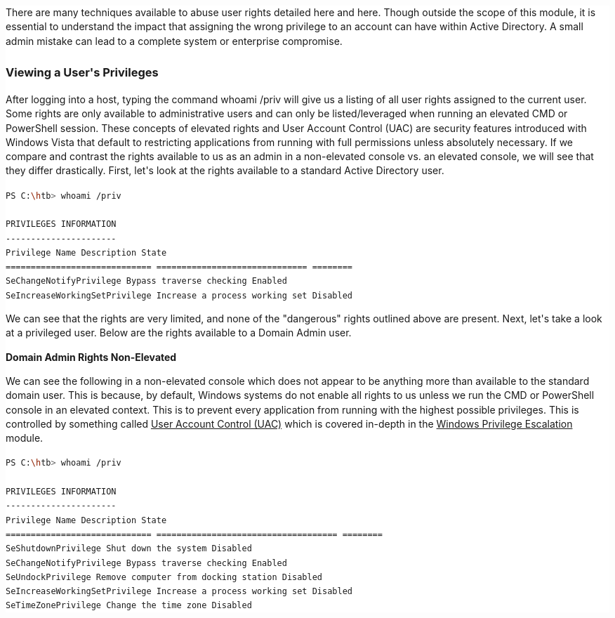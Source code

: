 There are many techniques available to abuse user rights detailed here and here. Though outside the scope of this module, it is essential to understand the impact that assigning the wrong privilege to an account can have within Active Directory. A small admin mistake can lead to a complete system or enterprise compromise.

### Viewing a User's Privileges

After logging into a host, typing the command whoami /priv will give us a listing of all user rights assigned to the current user. Some rights are only available to administrative users and can only be listed/leveraged when running an elevated CMD or PowerShell session. These concepts of elevated rights and User Account Control (UAC) are security features introduced with Windows Vista that default to restricting applications from running with full permissions unless absolutely necessary. If we compare and contrast the rights available to us as an admin in a non-elevated console vs. an elevated console, we will see that they differ drastically. First, let's look at the rights available to a standard Active Directory user.

```bash
PS C:\htb> whoami /priv

PRIVILEGES INFORMATION
----------------------
Privilege Name Description State
============================= ============================== ========
SeChangeNotifyPrivilege Bypass traverse checking Enabled
SeIncreaseWorkingSetPrivilege Increase a process working set Disabled
```

We can see that the rights are very limited, and none of the "dangerous" rights outlined above are present. Next, let's take a look at a privileged user. Below are the rights available to a Domain Admin user.

**Domain Admin Rights Non-Elevated**

We can see the following in a non-elevated console which does not appear to be anything more than available to the standard domain user. This is because, by default, Windows systems do not enable all rights to us unless we run the CMD or PowerShell console in an elevated context. This is to prevent every application from running with the highest possible privileges. This is controlled by something called [User Account Control (UAC)](https://learn.microsoft.com/en-us/windows/security/application-security/application-control/user-account-control/how-it-works) which is covered in-depth in the [Windows Privilege Escalation](https://academy.hackthebox.com/course/preview/windows-privilege-escalation) module.

```bash
PS C:\htb> whoami /priv

PRIVILEGES INFORMATION
----------------------
Privilege Name Description State
============================= ==================================== ========
SeShutdownPrivilege Shut down the system Disabled
SeChangeNotifyPrivilege Bypass traverse checking Enabled
SeUndockPrivilege Remove computer from docking station Disabled
SeIncreaseWorkingSetPrivilege Increase a process working set Disabled
SeTimeZonePrivilege Change the time zone Disabled
```
